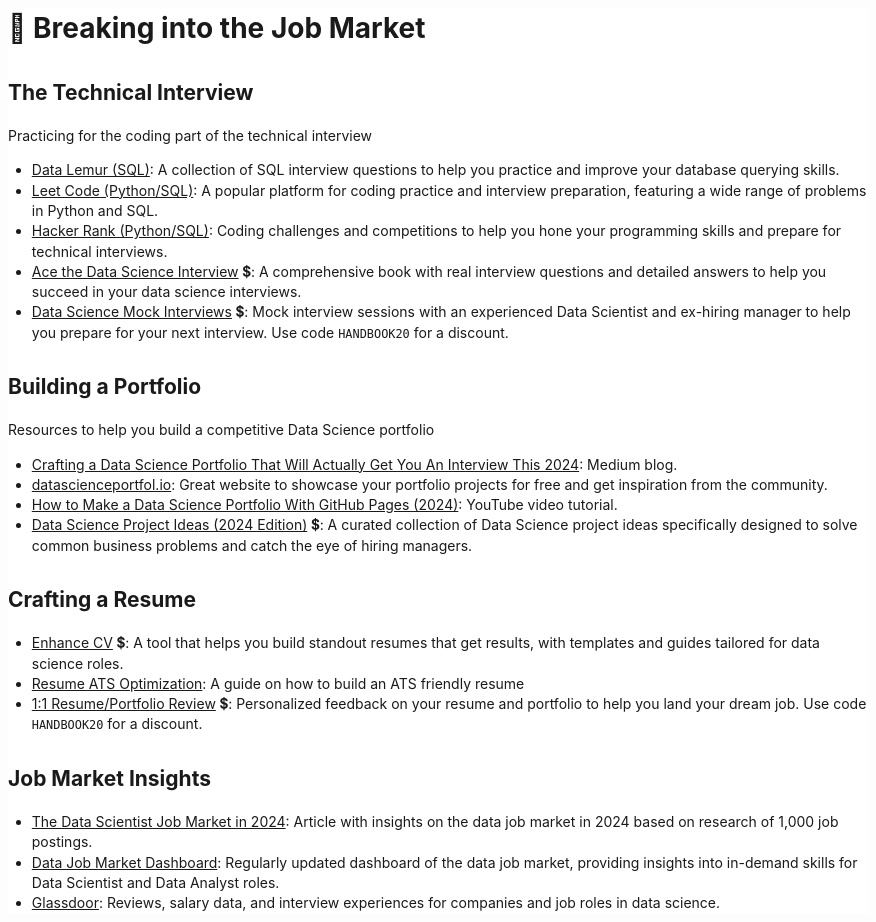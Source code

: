 # 💼 Breaking into the Job Market

## The Technical Interview
Practicing for the coding part of the technical interview
- [Data Lemur (SQL)](https://datalemur.com/sql-interview-questions): A collection of SQL interview questions to help you practice and improve your database querying skills.
- [Leet Code (Python/SQL)](https://leetcode.com/): A popular platform for coding practice and interview preparation, featuring a wide range of problems in Python and SQL.
- [Hacker Rank (Python/SQL)](https://www.hackerrank.com/): Coding challenges and competitions to help you hone your programming skills and prepare for technical interviews.
- [Ace the Data Science Interview](https://a.co/d/09zr2b3f) :heavy_dollar_sign:: A comprehensive book with real interview questions and detailed answers to help you succeed in your data science interviews.
- [Data Science Mock Interviews](https://topmate.io/andres_vourakis/826111) :heavy_dollar_sign:: Mock interview sessions with an experienced Data Scientist and ex-hiring manager to help you prepare for your next interview. Use code `HANDBOOK20` for a discount.

## Building a Portfolio
Resources to help you build a competitive Data Science portfolio
- [Crafting a Data Science Portfolio That Will Actually Get You An Interview This 2024](https://medium.com/gitconnected/crafting-a-data-science-portfolio-that-will-actually-get-you-an-interview-this-2024-710c77d89d20): Medium blog.
- [datascienceportfol.io](https://datascienceportfol.io): Great website to showcase your portfolio projects for free and get inspiration from the community.
- [How to Make a Data Science Portfolio With GitHub Pages (2024)](https://www.youtube.com/watch?v=D9CLhQdLp8w&t=118s): YouTube video tutorial.
- [Data Science Project Ideas (2024 Edition)](https://topmate.io/andres_vourakis/995993) :heavy_dollar_sign:: A curated collection of Data Science project ideas specifically designed to solve common business problems and catch the eye of hiring managers.

## Crafting a Resume
- [Enhance CV](https://enhancv.com/) :heavy_dollar_sign:: A tool that helps you build standout resumes that get results, with templates and guides tailored for data science roles.
- [Resume ATS Optimization](https://resume.io/blog/how-to-build-a-bulletproof-ATS-friendly-resume?cq_plac=&cq_net=x&cq_pos=&cq_med=&cq_plt=gp&ga_utm_source=google&utm_medium=ppc&utm_campaign=18329810119&utm_adgroup=&utm_custom=Resume.io|SE|Pmax|NB&utm_content=&utm_term=&matchtype=&device=c&location=9196267&gad_source=1&gclid=CjwKCAjwm_SzBhAsEiwAXE2Cv_vwpE-how5eTMqlASshTm1FpU3mXUbupsn-_cwfiFG4XW06RrgWaBoCboQQAvD_BwE): A guide on how to build an ATS friendly resume
- [1:1 Resume/Portfolio Review](https://topmate.io/andres_vourakis/826184) :heavy_dollar_sign:: Personalized feedback on your resume and portfolio to help you land your dream job. Use code `HANDBOOK20` for a discount.

## Job Market Insights
- [The Data Scientist Job Market in 2024](https://365datascience.com/career-advice/data-scientist-job-market/): Article with insights on the data job market in 2024 based on research of 1,000 job postings.
- [Data Job Market Dashboard](https://datajobmarket.streamlit.app/): Regularly updated dashboard of the data job market, providing insights into in-demand skills for Data Scientist and Data Analyst roles.
- [Glassdoor](https://www.glassdoor.com/): Reviews, salary data, and interview experiences for companies and job roles in data science.
